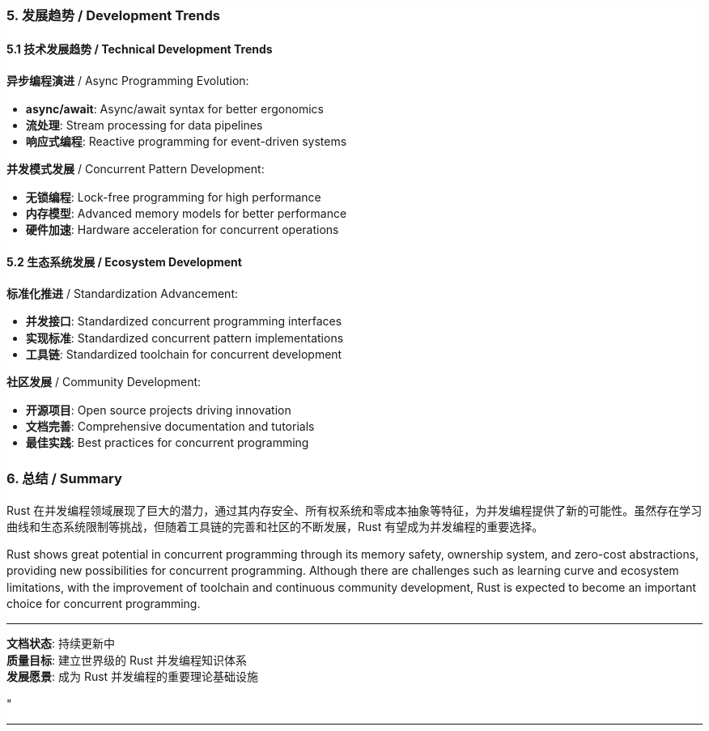 ### 5. 发展趋势 / Development Trends

#### 5.1 技术发展趋势 / Technical Development Trends

**异步编程演进** / Async Programming Evolution:

- **async/await**: Async/await syntax for better ergonomics
- **流处理**: Stream processing for data pipelines
- **响应式编程**: Reactive programming for event-driven systems

**并发模式发展** / Concurrent Pattern Development:

- **无锁编程**: Lock-free programming for high performance
- **内存模型**: Advanced memory models for better performance
- **硬件加速**: Hardware acceleration for concurrent operations

#### 5.2 生态系统发展 / Ecosystem Development

**标准化推进** / Standardization Advancement:

- **并发接口**: Standardized concurrent programming interfaces
- **实现标准**: Standardized concurrent pattern implementations
- **工具链**: Standardized toolchain for concurrent development

**社区发展** / Community Development:

- **开源项目**: Open source projects driving innovation
- **文档完善**: Comprehensive documentation and tutorials
- **最佳实践**: Best practices for concurrent programming

### 6. 总结 / Summary

Rust 在并发编程领域展现了巨大的潜力，通过其内存安全、所有权系统和零成本抽象等特征，为并发编程提供了新的可能性。虽然存在学习曲线和生态系统限制等挑战，但随着工具链的完善和社区的不断发展，Rust 有望成为并发编程的重要选择。

Rust shows great potential in concurrent programming through its memory safety, ownership system, and zero-cost abstractions, providing new possibilities for concurrent programming. Although there are challenges such as learning curve and ecosystem limitations, with the improvement of toolchain and continuous community development, Rust is expected to become an important choice for concurrent programming.

---

**文档状态**: 持续更新中  
**质量目标**: 建立世界级的 Rust 并发编程知识体系  
**发展愿景**: 成为 Rust 并发编程的重要理论基础设施

"

---
